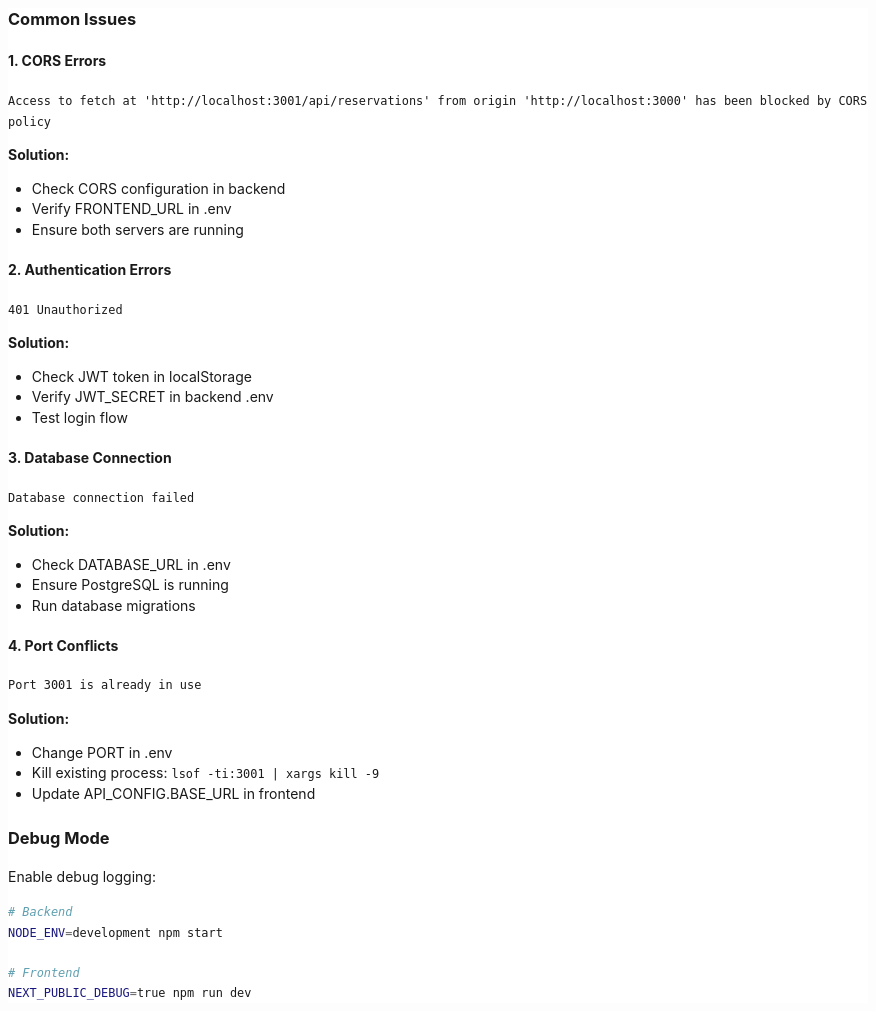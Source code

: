 ### Common Issues

#### 1. CORS Errors
```
Access to fetch at 'http://localhost:3001/api/reservations' from origin 'http://localhost:3000' has been blocked by CORS policy
```

**Solution:**
- Check CORS configuration in backend
- Verify FRONTEND_URL in .env
- Ensure both servers are running

#### 2. Authentication Errors
```
401 Unauthorized
```

**Solution:**
- Check JWT token in localStorage
- Verify JWT_SECRET in backend .env
- Test login flow

#### 3. Database Connection
```
Database connection failed
```

**Solution:**
- Check DATABASE_URL in .env
- Ensure PostgreSQL is running
- Run database migrations

#### 4. Port Conflicts
```
Port 3001 is already in use
```

**Solution:**
- Change PORT in .env
- Kill existing process: `lsof -ti:3001 | xargs kill -9`
- Update API_CONFIG.BASE_URL in frontend

### Debug Mode

Enable debug logging:

```bash
# Backend
NODE_ENV=development npm start

# Frontend
NEXT_PUBLIC_DEBUG=true npm run dev
```
